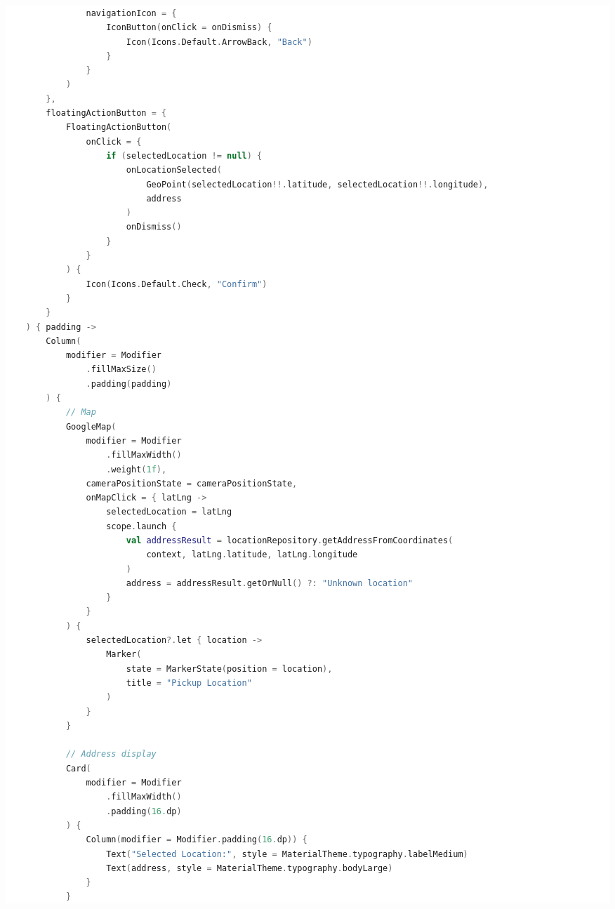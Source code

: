 ```kotlin
                navigationIcon = {
                    IconButton(onClick = onDismiss) {
                        Icon(Icons.Default.ArrowBack, "Back")
                    }
                }
            )
        },
        floatingActionButton = {
            FloatingActionButton(
                onClick = {
                    if (selectedLocation != null) {
                        onLocationSelected(
                            GeoPoint(selectedLocation!!.latitude, selectedLocation!!.longitude),
                            address
                        )
                        onDismiss()
                    }
                }
            ) {
                Icon(Icons.Default.Check, "Confirm")
            }
        }
    ) { padding ->
        Column(
            modifier = Modifier
                .fillMaxSize()
                .padding(padding)
        ) {
            // Map
            GoogleMap(
                modifier = Modifier
                    .fillMaxWidth()
                    .weight(1f),
                cameraPositionState = cameraPositionState,
                onMapClick = { latLng ->
                    selectedLocation = latLng
                    scope.launch {
                        val addressResult = locationRepository.getAddressFromCoordinates(
                            context, latLng.latitude, latLng.longitude
                        )
                        address = addressResult.getOrNull() ?: "Unknown location"
                    }
                }
            ) {
                selectedLocation?.let { location ->
                    Marker(
                        state = MarkerState(position = location),
                        title = "Pickup Location"
                    )
                }
            }

            // Address display
            Card(
                modifier = Modifier
                    .fillMaxWidth()
                    .padding(16.dp)
            ) {
                Column(modifier = Modifier.padding(16.dp)) {
                    Text("Selected Location:", style = MaterialTheme.typography.labelMedium)
                    Text(address, style = MaterialTheme.typography.bodyLarge)
                }
            }
```